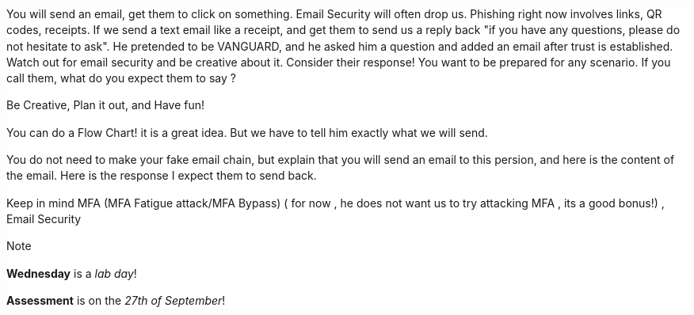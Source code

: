 
You will send an email, get them to click on something. Email Security will often drop us. Phishing right now involves links, QR codes, receipts. If we send a text email like a receipt, and get them to send us a reply back "if you have any questions, please do not hesitate to ask". He pretended to be VANGUARD, and he asked him a question and added an email after trust is established. Watch out for email security and be creative about it. Consider their response! You want to be prepared for any scenario. If you call them, what do you expect them to say ? 



Be Creative, Plan it out, and Have fun! 


You can do a Flow Chart! it is a great idea. But we have to tell him exactly what we will send. 

You do not need to make your fake email chain, but explain that you will send an email to this persion, and here is the content of the email. Here is the response I expect them to send back. 

Keep in mind MFA (MFA Fatigue attack/MFA Bypass) ( for now , he does not want us to try attacking MFA , its a good bonus!) , Email Security 


>[!note]
>
>
>**Wednesday** is a *lab day*!
>
>
>**Assessment** is on the *27th of September*!







